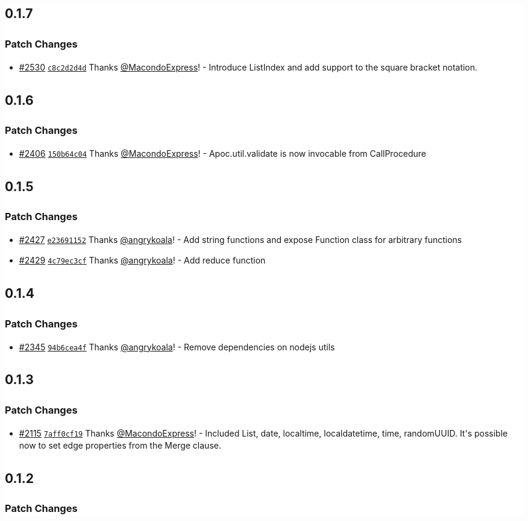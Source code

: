 ## 0.1.7

### Patch Changes

- [#2530](https://github.com/neo4j/graphql/pull/2530) [`c8c2d2d4d`](https://github.com/neo4j/graphql/commit/c8c2d2d4d4897adfd1afcd666bf9f46263dfab1f) Thanks [@MacondoExpress](https://github.com/MacondoExpress)! - Introduce ListIndex and add support to the square bracket notation.

## 0.1.6

### Patch Changes

- [#2406](https://github.com/neo4j/graphql/pull/2406) [`150b64c04`](https://github.com/neo4j/graphql/commit/150b64c046dd511d29436b33d67770aed6217c8f) Thanks [@MacondoExpress](https://github.com/MacondoExpress)! - Apoc.util.validate is now invocable from CallProcedure

## 0.1.5

### Patch Changes

- [#2427](https://github.com/neo4j/graphql/pull/2427) [`e23691152`](https://github.com/neo4j/graphql/commit/e23691152db927d03891c592a716ca41e58d5f47) Thanks [@angrykoala](https://github.com/angrykoala)! - Add string functions and expose Function class for arbitrary functions

- [#2429](https://github.com/neo4j/graphql/pull/2429) [`4c79ec3cf`](https://github.com/neo4j/graphql/commit/4c79ec3cf29ea7f0cd0e5fc18f98e65c221af8e5) Thanks [@angrykoala](https://github.com/angrykoala)! - Add reduce function

## 0.1.4

### Patch Changes

- [#2345](https://github.com/neo4j/graphql/pull/2345) [`94b6cea4f`](https://github.com/neo4j/graphql/commit/94b6cea4f26b90523fed59d0b22cbac25461a71c) Thanks [@angrykoala](https://github.com/angrykoala)! - Remove dependencies on nodejs utils

## 0.1.3

### Patch Changes

- [#2115](https://github.com/neo4j/graphql/pull/2115) [`7aff0cf19`](https://github.com/neo4j/graphql/commit/7aff0cf194010c8268024917abec931d9ba2c359) Thanks [@MacondoExpress](https://github.com/MacondoExpress)! - Included List, date, localtime, localdatetime, time, randomUUID.
  It's possible now to set edge properties from the Merge clause.

## 0.1.2

### Patch Changes

